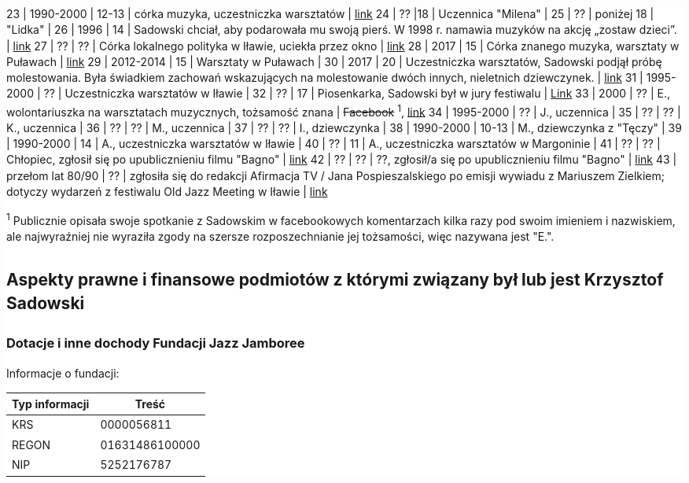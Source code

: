 23 | 1990-2000 | 12-13 | córka muzyka, uczestniczka warsztatów | [link](https://www.salon24.pl/u/zielke/985362,afera-pedofilska-sadowskiego-nazywal-mnie-wisienka)
24 | ?? |18 | Uczennica "Milena" |
25 | ?? | poniżej 18 | "Lidka" |
26 | 1996 | 14 | Sadowski chciał, aby podarowała mu swoją pierś. W 1998 r. namawia muzyków na akcję „zostaw dzieci”. | [link](https://www.salon24.pl/u/zielke/988895,afera-pedofilska-sadowskiego-sztuka-kochania-wedlug-dziadzi)
27 | ?? | ?? | Córka lokalnego polityka w Iławie, uciekła przez okno | [link](https://www.salon24.pl/u/zielke/988895,afera-pedofilska-sadowskiego-sztuka-kochania-wedlug-dziadzi,3)
28 | 2017 | 15 | Córka znanego muzyka, warsztaty w Puławach | [link](https://www.salon24.pl/u/zielke/979719,krzysztof-sadowski-wciaz-grozny-iza-molestowal-mnie-w-2017-r)
29 | 2012-2014 | 15 | Warsztaty w Puławach |
30 | 2017 | 20 | Uczestniczka warsztatów, Sadowski podjął próbę molestowania. Była świadkiem zachowań wskazujących na molestowanie dwóch innych, nieletnich dziewczynek. | [link](https://www.salon24.pl/u/zielke/979719,krzysztof-sadowski-wciaz-grozny-iza-molestowal-mnie-w-2017-r)
31 | 1995-2000 | ?? | Uczestniczka warsztatów w Iławie |
32 | ?? |  17 | Piosenkarka, Sadowski był w jury festiwalu | [Link](https://www.salon24.pl/u/zielke/975478,krzysztof-sadowski-jest-pedofilem-wiele-doniesien-o-kryciu-przez-branze)
33 | 2000 | ?? | E., wolontariuszka na warsztatach muzycznych, tożsamość znana | <strike>Facebook</strike> <sup>1</sup>, [link](https://www.salon24.pl/u/zielke/988895,afera-pedofilska-sadowskiego-sztuka-kochania-wedlug-dziadzi,4)
34 | 1995-2000 | ?? | J., uczennica |
35 | ?? | ?? | K., uczennica |
36 | ?? | ?? | M., uczennica |
37 | ?? | ?? | I., dziewczynka |
38 | 1990-2000 | 10-13 | M., dziewczynka z "Tęczy" |
39 | 1990-2000 | 14 | A., uczestniczka warsztatów w Iławie |
40 | ?? | 11 | A., uczestniczka warsztatów w Margoninie |
41 | ?? | ?? | Chłopiec, zgłosił się po upublicznieniu filmu "Bagno" | [link](https://radioszczecin.pl/276,12175,pedofilia-w-niektorych-srodowiskach-tematem-tabu)
42 | ?? | ?? | ??, zgłosił/a się po upublicznieniu filmu "Bagno" | [link](https://www.polsatnews.pl/wiadomosc/2023-07-24/mariusz-zielke-autor-filmu-bagno-w-programie-gosc-wydarzen/)
43 | przełom lat 80/90 | ?? | zgłosiła się do redakcji Afirmacja TV / Jana Pospieszalskiego po emisji wywiadu z Mariuszem Zielkiem; dotyczy wydarzeń z festiwalu Old Jazz Meeting w Iławie | [link](https://www.youtube.com/watch?v=leYy8mxjQQo)

<sup>1</sup> Publicznie opisała swoje spotkanie z Sadowskim w facebookowych komentarzach kilka razy pod swoim imieniem i nazwiskiem, ale najwyraźniej nie wyraziła zgody na szersze rozposzechnianie jej tożsamości, więc nazywana jest "E.".

## Aspekty prawne i finansowe podmiotów z którymi związany był lub jest Krzysztof Sadowski

### Dotacje i inne dochody Fundacji Jazz Jamboree

Informacje o fundacji:

Typ informacji | Treść
--- | ---
KRS | 0000056811
REGON | 01631486100000
NIP | 5252176787

